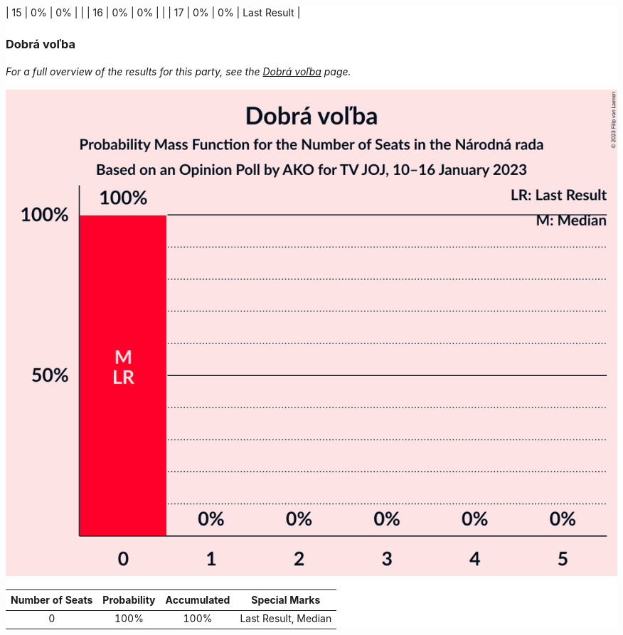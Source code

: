 | 15 | 0% | 0% |  |
| 16 | 0% | 0% |  |
| 17 | 0% | 0% | Last Result |

### Dobrá voľba

*For a full overview of the results for this party, see the [Dobrá voľba](party-dobrávoľba.html) page.*

![Graph with seats probability mass function not yet produced](2023-01-16-AKO-seats-pmf-dobrávoľba.png "Seats Probability Mass Function")

| Number of Seats | Probability | Accumulated | Special Marks |
|:---------------:|:-----------:|:-----------:|:-------------:|
| 0 | 100% | 100% | Last Result, Median |
